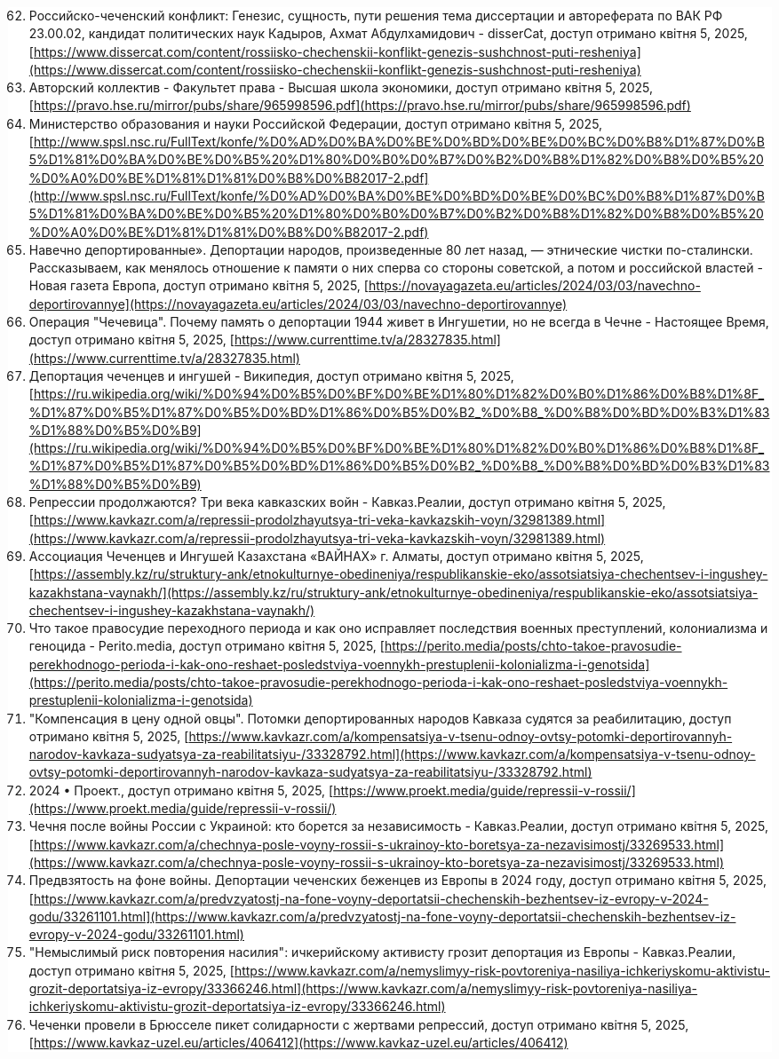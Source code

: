 62. Российско-чеченский конфликт: Генезис, сущность, пути решения тема диссертации и автореферата по ВАК РФ 23.00.02, кандидат политических наук Кадыров, Ахмат Абдулхамидович - disserCat, доступ отримано квітня 5, 2025, [https://www.dissercat.com/content/rossiisko-chechenskii-konflikt-genezis-sushchnost-puti-resheniya](https://www.dissercat.com/content/rossiisko-chechenskii-konflikt-genezis-sushchnost-puti-resheniya)
63. Авторский коллектив - Факультет права - Высшая школа экономики, доступ отримано квітня 5, 2025, [https://pravo.hse.ru/mirror/pubs/share/965998596.pdf](https://pravo.hse.ru/mirror/pubs/share/965998596.pdf)
64. Министерство образования и науки Российской Федерации, доступ отримано квітня 5, 2025, [http://www.spsl.nsc.ru/FullText/konfe/%D0%AD%D0%BA%D0%BE%D0%BD%D0%BE%D0%BC%D0%B8%D1%87%D0%B5%D1%81%D0%BA%D0%BE%D0%B5%20%D1%80%D0%B0%D0%B7%D0%B2%D0%B8%D1%82%D0%B8%D0%B5%20%D0%A0%D0%BE%D1%81%D1%81%D0%B8%D0%B82017-2.pdf](http://www.spsl.nsc.ru/FullText/konfe/%D0%AD%D0%BA%D0%BE%D0%BD%D0%BE%D0%BC%D0%B8%D1%87%D0%B5%D1%81%D0%BA%D0%BE%D0%B5%20%D1%80%D0%B0%D0%B7%D0%B2%D0%B8%D1%82%D0%B8%D0%B5%20%D0%A0%D0%BE%D1%81%D1%81%D0%B8%D0%B82017-2.pdf)
65. Навечно депортированные». Депортации народов, произведенные 80 лет назад, — этнические чистки по-сталински. Рассказываем, как менялось отношение к памяти о них сперва со стороны советской, а потом и российской властей - Новая газета Европа, доступ отримано квітня 5, 2025, [https://novayagazeta.eu/articles/2024/03/03/navechno-deportirovannye](https://novayagazeta.eu/articles/2024/03/03/navechno-deportirovannye)
66. Операция "Чечевица". Почему память о депортации 1944 живет в Ингушетии, но не всегда в Чечне - Настоящее Время, доступ отримано квітня 5, 2025, [https://www.currenttime.tv/a/28327835.html](https://www.currenttime.tv/a/28327835.html)
67. Депортация чеченцев и ингушей - Википедия, доступ отримано квітня 5, 2025, [https://ru.wikipedia.org/wiki/%D0%94%D0%B5%D0%BF%D0%BE%D1%80%D1%82%D0%B0%D1%86%D0%B8%D1%8F_%D1%87%D0%B5%D1%87%D0%B5%D0%BD%D1%86%D0%B5%D0%B2_%D0%B8_%D0%B8%D0%BD%D0%B3%D1%83%D1%88%D0%B5%D0%B9](https://ru.wikipedia.org/wiki/%D0%94%D0%B5%D0%BF%D0%BE%D1%80%D1%82%D0%B0%D1%86%D0%B8%D1%8F_%D1%87%D0%B5%D1%87%D0%B5%D0%BD%D1%86%D0%B5%D0%B2_%D0%B8_%D0%B8%D0%BD%D0%B3%D1%83%D1%88%D0%B5%D0%B9)
68. Репрессии продолжаются? Три века кавказских войн - Кавказ.Реалии, доступ отримано квітня 5, 2025, [https://www.kavkazr.com/a/repressii-prodolzhayutsya-tri-veka-kavkazskih-voyn/32981389.html](https://www.kavkazr.com/a/repressii-prodolzhayutsya-tri-veka-kavkazskih-voyn/32981389.html)
69. Ассоциация Чеченцев и Ингушей Казахстана «ВАЙНАХ» г. Алматы, доступ отримано квітня 5, 2025, [https://assembly.kz/ru/struktury-ank/etnokulturnye-obedineniya/respublikanskie-eko/assotsiatsiya-chechentsev-i-ingushey-kazakhstana-vaynakh/](https://assembly.kz/ru/struktury-ank/etnokulturnye-obedineniya/respublikanskie-eko/assotsiatsiya-chechentsev-i-ingushey-kazakhstana-vaynakh/)
70. Что такое правосудие переходного периода и как оно исправляет последствия военных преступлений, колониализма и геноцида - Perito.media, доступ отримано квітня 5, 2025, [https://perito.media/posts/chto-takoe-pravosudie-perekhodnogo-perioda-i-kak-ono-reshaet-posledstviya-voennykh-prestuplenii-kolonializma-i-genotsida](https://perito.media/posts/chto-takoe-pravosudie-perekhodnogo-perioda-i-kak-ono-reshaet-posledstviya-voennykh-prestuplenii-kolonializma-i-genotsida)
71. "Компенсация в цену одной овцы". Потомки депортированных народов Кавказа судятся за реабилитацию, доступ отримано квітня 5, 2025, [https://www.kavkazr.com/a/kompensatsiya-v-tsenu-odnoy-ovtsy-potomki-deportirovannyh-narodov-kavkaza-sudyatsya-za-reabilitatsiyu-/33328792.html](https://www.kavkazr.com/a/kompensatsiya-v-tsenu-odnoy-ovtsy-potomki-deportirovannyh-narodov-kavkaza-sudyatsya-za-reabilitatsiyu-/33328792.html)
72. 2024 • Проект., доступ отримано квітня 5, 2025, [https://www.proekt.media/guide/repressii-v-rossii/](https://www.proekt.media/guide/repressii-v-rossii/)
73. Чечня после войны России с Украиной: кто борется за независимость - Кавказ.Реалии, доступ отримано квітня 5, 2025, [https://www.kavkazr.com/a/chechnya-posle-voyny-rossii-s-ukrainoy-kto-boretsya-za-nezavisimostj/33269533.html](https://www.kavkazr.com/a/chechnya-posle-voyny-rossii-s-ukrainoy-kto-boretsya-za-nezavisimostj/33269533.html)
74. Предвзятость на фоне войны. Депортации чеченских беженцев из Европы в 2024 году, доступ отримано квітня 5, 2025, [https://www.kavkazr.com/a/predvzyatostj-na-fone-voyny-deportatsii-chechenskih-bezhentsev-iz-evropy-v-2024-godu/33261101.html](https://www.kavkazr.com/a/predvzyatostj-na-fone-voyny-deportatsii-chechenskih-bezhentsev-iz-evropy-v-2024-godu/33261101.html)
75. "Немыслимый риск повторения насилия": ичкерийскому активисту грозит депортация из Европы - Кавказ.Реалии, доступ отримано квітня 5, 2025, [https://www.kavkazr.com/a/nemyslimyy-risk-povtoreniya-nasiliya-ichkeriyskomu-aktivistu-grozit-deportatsiya-iz-evropy/33366246.html](https://www.kavkazr.com/a/nemyslimyy-risk-povtoreniya-nasiliya-ichkeriyskomu-aktivistu-grozit-deportatsiya-iz-evropy/33366246.html)
76. Чеченки провели в Брюсселе пикет солидарности с жертвами репрессий, доступ отримано квітня 5, 2025, [https://www.kavkaz-uzel.eu/articles/406412](https://www.kavkaz-uzel.eu/articles/406412)